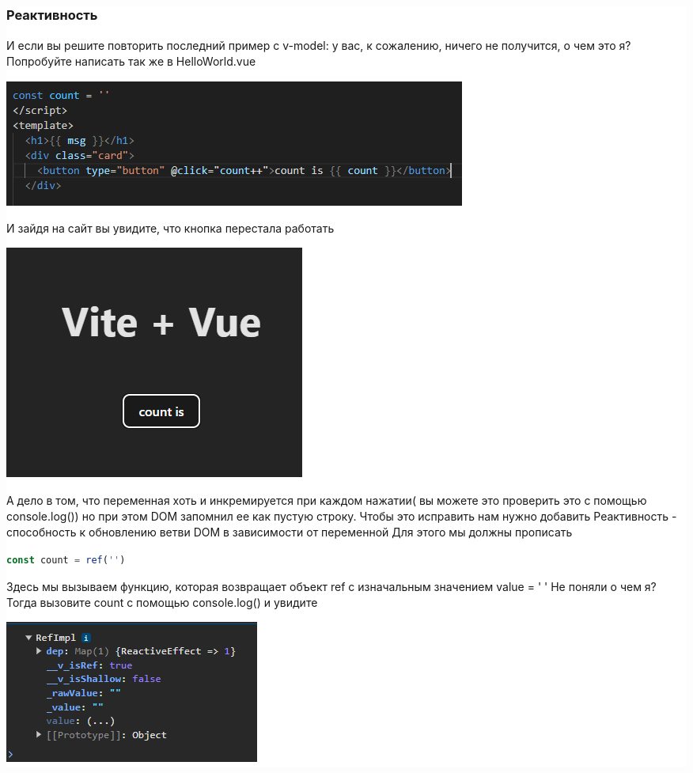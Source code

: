 ### Реактивность
И если вы решите повторить последний пример с v-model: у вас, к сожалению, ничего не получится, о чем это я?
Попробуйте написать так же в HelloWorld.vue

![alt text](./assets/image-9.png)

И зайдя на сайт вы увидите, что кнопка перестала работать

![alt text](./assets/image-10.png)

А дело в том, что переменная хоть и инкремируется при каждом нажатии( вы можете это проверить это с помощью console.log())
 но при этом DOM запомнил ее как пустую строку.
 Чтобы это исправить нам нужно добавить Реактивность - способность к обновлению ветви DOM в зависимости от переменной
 Для этого мы должны прописать
 ``` js
 const count = ref('')
 ```
Здесь мы вызываем функцию, которая возвращает объект ref с изначальным значением value = ' '
Не поняли о чем я? Тогда вызовите count с помощью console.log() и увидите

![alt text](./assets/image-11.png)

